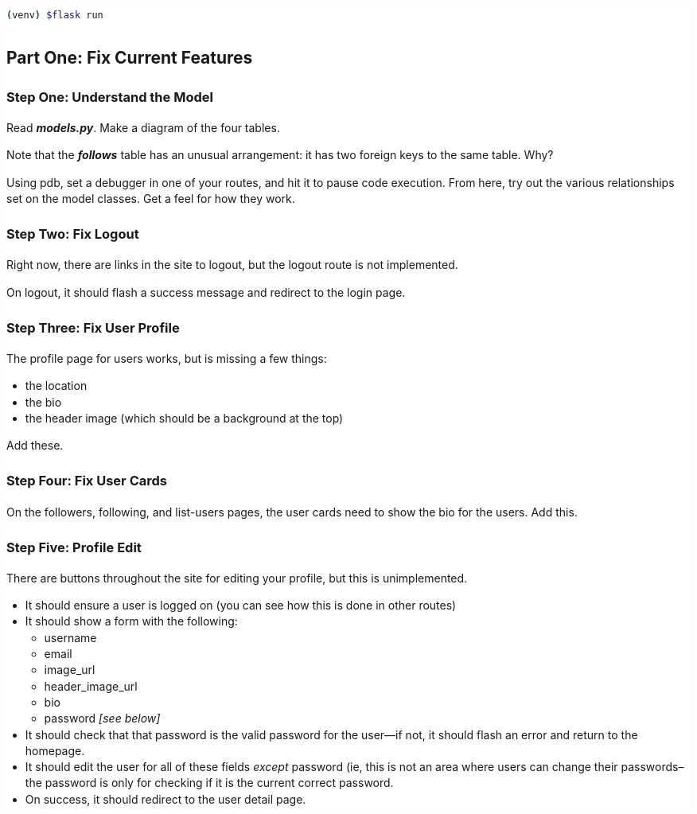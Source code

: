 ```bash
(venv) $flask run
```

## **Part One: Fix Current Features**

### **Step One: Understand the Model**

Read ***models.py***. Make a diagram of the four tables.

Note that the ***follows*** table has an unusual arrangement: it has two foreign keys to the same table. Why?

Using pdb, set a debugger in one of your routes, and hit it to pause code execution. From here, try out the various relationships set on the model classes. Get a feel for how they work.

### **Step Two: Fix Logout**

Right now, there are links in the site to logout, but the logout route is not implemented.

On logout, it should flash a success message and redirect to the login page.

### **Step Three: Fix User Profile**

The profile page for users works, but is missing a few things:

- the location
- the bio
- the header image (which should be a background at the top)

Add these.

### **Step Four: Fix User Cards**

On the followers, following, and list-users pages, the user cards need to show the bio for the users. Add this.

### **Step Five: Profile Edit**

There are buttons throughout the site for editing your profile, but this is unimplemented.

- It should ensure a user is logged on (you can see how this is done in other routes)
- It should show a form with the following:
    - username
    - email
    - image_url
    - header_image_url
    - bio
    - password *[see below]*
- It should check that that password is the valid password for the user—if not, it should flash an error and return to the homepage.
- It should edit the user for all of these fields *except* password (ie, this is not an area where users can change their passwords–the password is only for checking if it is the current correct password.
- On success, it should redirect to the user detail page.
